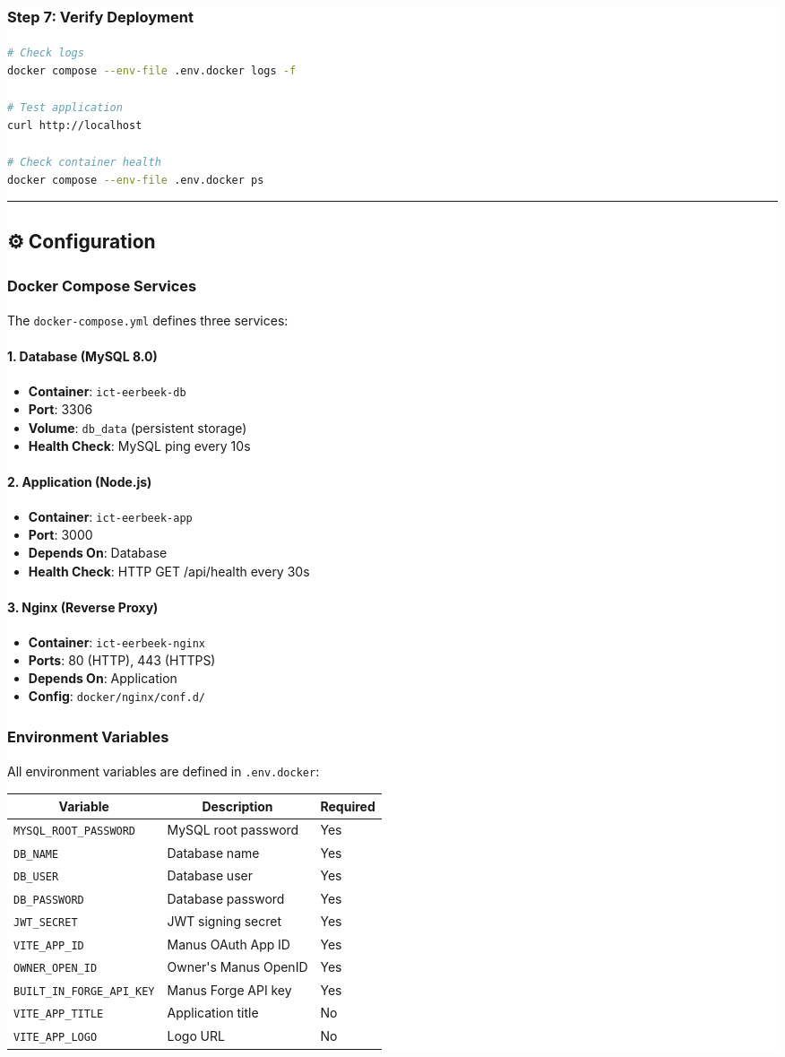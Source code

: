 ### Step 7: Verify Deployment

```bash
# Check logs
docker compose --env-file .env.docker logs -f

# Test application
curl http://localhost

# Check container health
docker compose --env-file .env.docker ps
```

---

## ⚙️ Configuration

### Docker Compose Services

The `docker-compose.yml` defines three services:

#### 1. Database (MySQL 8.0)
- **Container**: `ict-eerbeek-db`
- **Port**: 3306
- **Volume**: `db_data` (persistent storage)
- **Health Check**: MySQL ping every 10s

#### 2. Application (Node.js)
- **Container**: `ict-eerbeek-app`
- **Port**: 3000
- **Depends On**: Database
- **Health Check**: HTTP GET /api/health every 30s

#### 3. Nginx (Reverse Proxy)
- **Container**: `ict-eerbeek-nginx`
- **Ports**: 80 (HTTP), 443 (HTTPS)
- **Depends On**: Application
- **Config**: `docker/nginx/conf.d/`

### Environment Variables

All environment variables are defined in `.env.docker`:

| Variable | Description | Required |
|----------|-------------|----------|
| `MYSQL_ROOT_PASSWORD` | MySQL root password | Yes |
| `DB_NAME` | Database name | Yes |
| `DB_USER` | Database user | Yes |
| `DB_PASSWORD` | Database password | Yes |
| `JWT_SECRET` | JWT signing secret | Yes |
| `VITE_APP_ID` | Manus OAuth App ID | Yes |
| `OWNER_OPEN_ID` | Owner's Manus OpenID | Yes |
| `BUILT_IN_FORGE_API_KEY` | Manus Forge API key | Yes |
| `VITE_APP_TITLE` | Application title | No |
| `VITE_APP_LOGO` | Logo URL | No |
